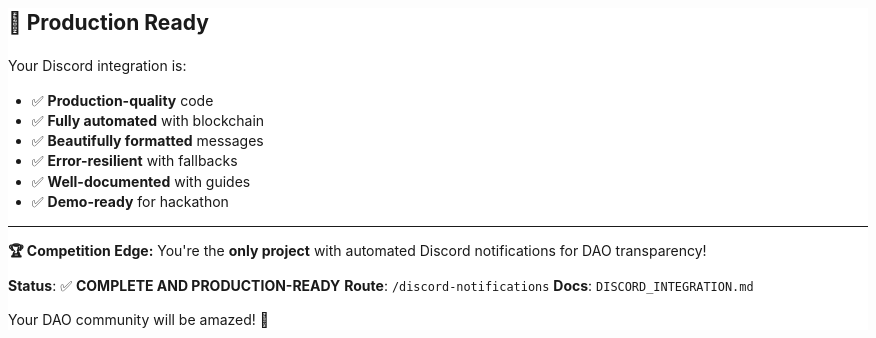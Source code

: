 
## 🚀 **Production Ready**

Your Discord integration is:
- ✅ **Production-quality** code
- ✅ **Fully automated** with blockchain
- ✅ **Beautifully formatted** messages
- ✅ **Error-resilient** with fallbacks
- ✅ **Well-documented** with guides
- ✅ **Demo-ready** for hackathon

---

**🏆 Competition Edge:** You're the **only project** with automated Discord notifications for DAO transparency! 

**Status**: ✅ **COMPLETE AND PRODUCTION-READY**
**Route**: `/discord-notifications`
**Docs**: `DISCORD_INTEGRATION.md`

Your DAO community will be amazed! 🎉

